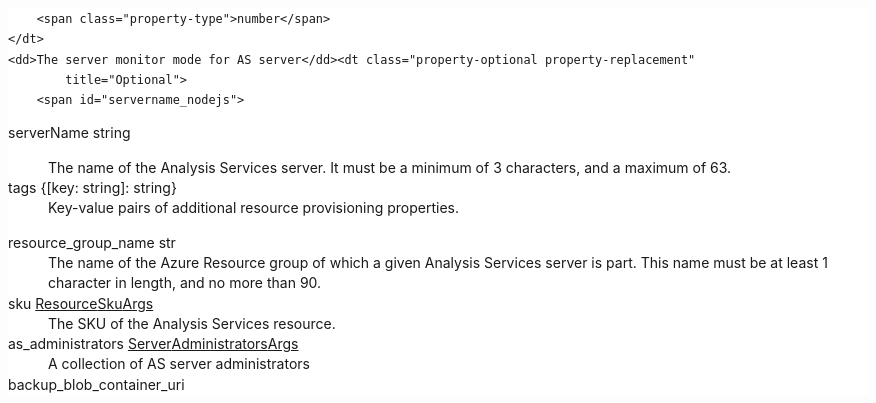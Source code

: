         <span class="property-type">number</span>
    </dt>
    <dd>The server monitor mode for AS server</dd><dt class="property-optional property-replacement"
            title="Optional">
        <span id="servername_nodejs">
<a data-swiftype-name="resource-property" data-swiftype-type="text" href="#servername_nodejs" style="color: inherit; text-decoration: inherit;">server<wbr>Name</a>
</span>
        <span class="property-indicator"></span>
        <span class="property-type">string</span>
    </dt>
    <dd>The name of the Analysis Services server. It must be a minimum of 3 characters, and a maximum of 63.</dd><dt class="property-optional"
            title="Optional">
        <span id="tags_nodejs">
<a data-swiftype-name="resource-property" data-swiftype-type="text" href="#tags_nodejs" style="color: inherit; text-decoration: inherit;">tags</a>
</span>
        <span class="property-indicator"></span>
        <span class="property-type">{[key: string]: string}</span>
    </dt>
    <dd>Key-value pairs of additional resource provisioning properties.</dd></dl>
</pulumi-choosable>
</div>

<div>
<pulumi-choosable type="language" values="python">
<dl class="resources-properties"><dt class="property-required property-replacement"
            title="Required">
        <span id="resource_group_name_python">
<a data-swiftype-name="resource-property" data-swiftype-type="text" href="#resource_group_name_python" style="color: inherit; text-decoration: inherit;">resource_<wbr>group_<wbr>name</a>
</span>
        <span class="property-indicator"></span>
        <span class="property-type">str</span>
    </dt>
    <dd>The name of the Azure Resource group of which a given Analysis Services server is part. This name must be at least 1 character in length, and no more than 90.</dd><dt class="property-required"
            title="Required">
        <span id="sku_python">
<a data-swiftype-name="resource-property" data-swiftype-type="text" href="#sku_python" style="color: inherit; text-decoration: inherit;">sku</a>
</span>
        <span class="property-indicator"></span>
        <span class="property-type"><a href="#resourcesku">Resource<wbr>Sku<wbr>Args</a></span>
    </dt>
    <dd>The SKU of the Analysis Services resource.</dd><dt class="property-optional"
            title="Optional">
        <span id="as_administrators_python">
<a data-swiftype-name="resource-property" data-swiftype-type="text" href="#as_administrators_python" style="color: inherit; text-decoration: inherit;">as_<wbr>administrators</a>
</span>
        <span class="property-indicator"></span>
        <span class="property-type"><a href="#serveradministrators">Server<wbr>Administrators<wbr>Args</a></span>
    </dt>
    <dd>A collection of AS server administrators</dd><dt class="property-optional"
            title="Optional">
        <span id="backup_blob_container_uri_python">
<a data-swiftype-name="resource-property" data-swiftype-type="text" href="#backup_blob_container_uri_python" style="color: inherit; text-decoration: inherit;">backup_<wbr>blob_<wbr>container_<wbr>uri</a>
</span>
        <span class="property-indicator"></span>